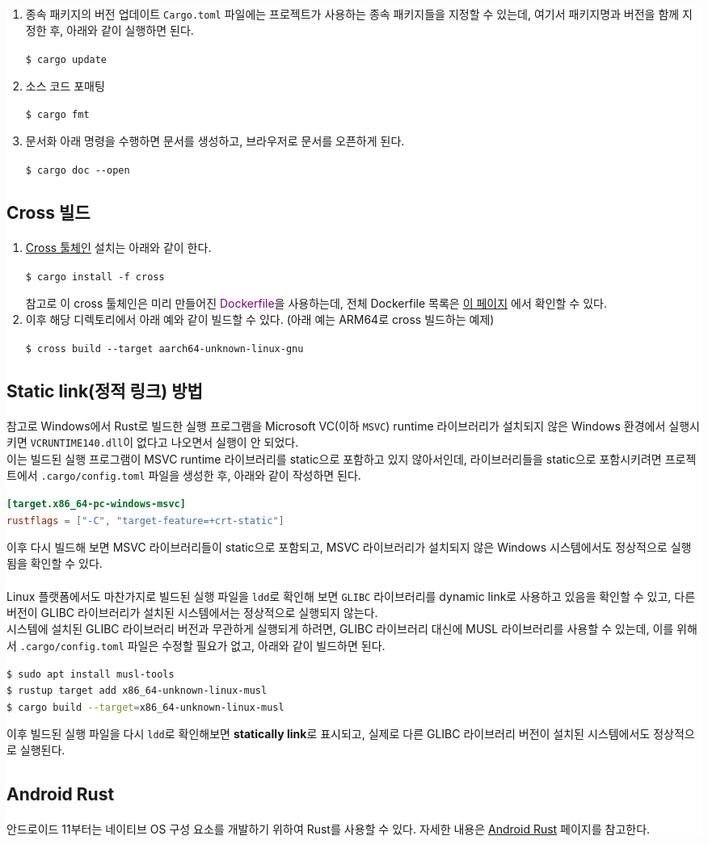 1. 종속 패키지의 버전 업데이트
   `Cargo.toml` 파일에는 프로젝트가 사용하는 종속 패키지들을 지정할 수 있는데, 여기서 패키지명과 버전을 함께 지정한 후, 아래와 같이 실행하면 된다.
   ```shell
   $ cargo update
   ```
1. 소스 코드 포매팅
   ```shell
   $ cargo fmt
   ```
1. 문서화
   아래 명령을 수행하면 문서를 생성하고, 브라우저로 문서를 오픈하게 된다.
   ```shell
   $ cargo doc --open
   ```

## Cross 빌드
1. [Cross 툴체인](https://github.com/cross-rs/cross) 설치는 아래와 같이 한다.
   ```shell
   $ cargo install -f cross
   ```
   참고로 이 cross 툴체인은 미리 만들어진 <font color=purple>Dockerfile</font>을 사용하는데, 전체 Dockerfile 목록은 [이 페이지](https://github.com/cross-rs/cross/tree/main/docker) 에서 확인할 수 있다.
1. 이후 해당 디렉토리에서 아래 예와 같이 빌드할 수 있다. (아래 예는 ARM64로 cross 빌드하는 예제)
   ```shell
   $ cross build --target aarch64-unknown-linux-gnu
   ```

## Static link(정적 링크) 방법
참고로 Windows에서 Rust로 빌드한 실행 프로그램을 Microsoft VC(이하 `MSVC`) runtime 라이브러리가 설치되지 않은 Windows 환경에서 실행시키면 `VCRUNTIME140.dll`이 없다고 나오면서 실행이 안 되었다.  
이는 빌드된 실행 프로그램이 MSVC runtime 라이브러리를 static으로 포함하고 있지 않아서인데, 라이브러리들을 static으로 포함시키려면 프로젝트에서 `.cargo/config.toml` 파일을 생성한 후, 아래와 같이 작성하면 된다.
```toml
[target.x86_64-pc-windows-msvc]
rustflags = ["-C", "target-feature=+crt-static"]
```
이후 다시 빌드해 보면 MSVC 라이브러리들이 static으로 포함되고, MSVC 라이브러리가 설치되지 않은 Windows 시스템에서도 정상적으로 실행됨을 확인할 수 있다.  
<br>
Linux 플랫폼에서도 마찬가지로 빌드된 실행 파일을 `ldd`로 확인해 보면 `GLIBC` 라이브러리를 dynamic link로 사용하고 있음을 확인할 수 있고, 다른 버전이 GLIBC 라이브러리가 설치된 시스템에서는 정상적으로 실행되지 않는다.  
시스템에 설치된 GLIBC 라이브러리 버전과 무관하게 실행되게 하려면, GLIBC 라이브러리 대신에 MUSL 라이브러리를 사용할 수 있는데, 이를 위해서 `.cargo/config.toml` 파일은 수정할 필요가 없고, 아래와 같이 빌드하면 된다.
```sh
$ sudo apt install musl-tools
$ rustup target add x86_64-unknown-linux-musl
$ cargo build --target=x86_64-unknown-linux-musl
```
이후 빌드된 실행 파일을 다시 `ldd`로 확인해보면 **statically link**로 표시되고, 실제로 다른 GLIBC 라이브러리 버전이 설치된 시스템에서도 정상적으로 실행된다.

## Android Rust
안드로이드 11부터는 네이티브 OS 구성 요소를 개발하기 위하여 Rust를 사용할 수 있다. 자세한 내용은 [Android Rust](https://source.android.com/docs/setup/build/rust/building-rust-modules/overview) 페이지를 참고한다.
